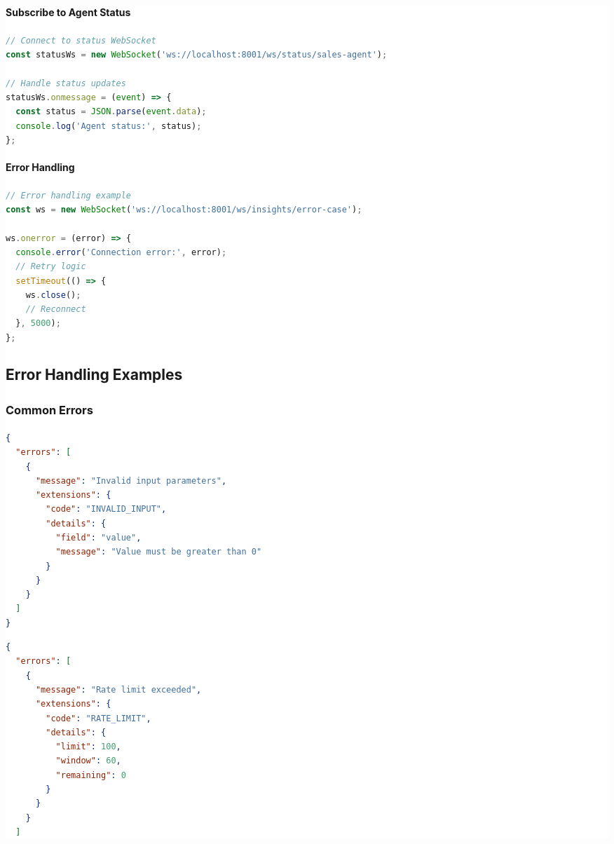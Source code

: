 #### Subscribe to Agent Status

```javascript
// Connect to status WebSocket
const statusWs = new WebSocket('ws://localhost:8001/ws/status/sales-agent');

// Handle status updates
statusWs.onmessage = (event) => {
  const status = JSON.parse(event.data);
  console.log('Agent status:', status);
};
```

#### Error Handling

```javascript
// Error handling example
const ws = new WebSocket('ws://localhost:8001/ws/insights/error-case');

ws.onerror = (error) => {
  console.error('Connection error:', error);
  // Retry logic
  setTimeout(() => {
    ws.close();
    // Reconnect
  }, 5000);
};
```

## Error Handling Examples

### Common Errors

```json
{
  "errors": [
    {
      "message": "Invalid input parameters",
      "extensions": {
        "code": "INVALID_INPUT",
        "details": {
          "field": "value",
          "message": "Value must be greater than 0"
        }
      }
    }
  ]
}
```

```json
{
  "errors": [
    {
      "message": "Rate limit exceeded",
      "extensions": {
        "code": "RATE_LIMIT",
        "details": {
          "limit": 100,
          "window": 60,
          "remaining": 0
        }
      }
    }
  ]
```